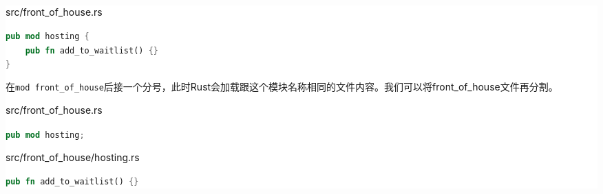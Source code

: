 src/front_of_house.rs
```rust
pub mod hosting {
    pub fn add_to_waitlist() {}
}
```

在`mod front_of_house`后接一个分号，此时Rust会加载跟这个模块名称相同的文件内容。我们可以将front_of_house文件再分割。

src/front_of_house.rs
```rust
pub mod hosting;
```

src/front_of_house/hosting.rs
```rust
pub fn add_to_waitlist() {}
```
